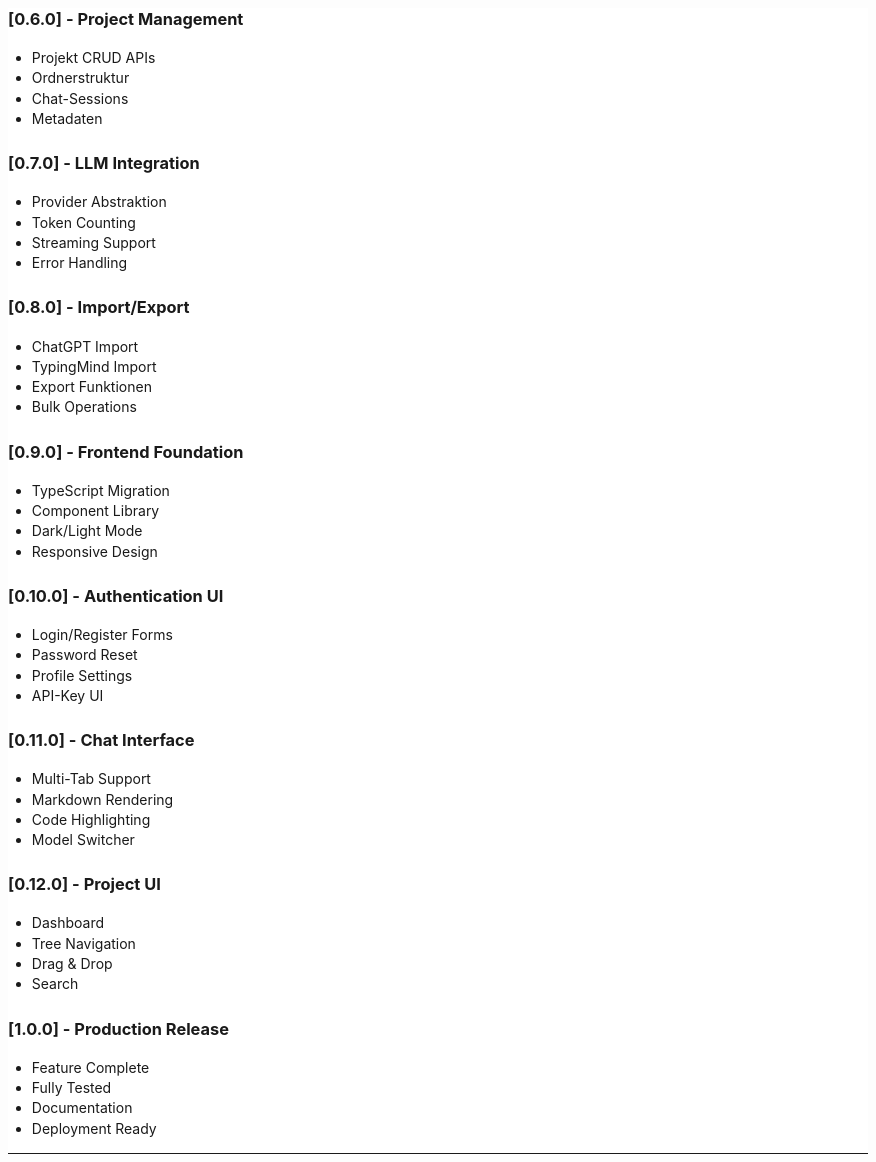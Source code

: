 ### [0.6.0] - Project Management
- Projekt CRUD APIs
- Ordnerstruktur
- Chat-Sessions
- Metadaten

### [0.7.0] - LLM Integration
- Provider Abstraktion
- Token Counting
- Streaming Support
- Error Handling

### [0.8.0] - Import/Export
- ChatGPT Import
- TypingMind Import
- Export Funktionen
- Bulk Operations

### [0.9.0] - Frontend Foundation
- TypeScript Migration
- Component Library
- Dark/Light Mode
- Responsive Design

### [0.10.0] - Authentication UI
- Login/Register Forms
- Password Reset
- Profile Settings
- API-Key UI

### [0.11.0] - Chat Interface
- Multi-Tab Support
- Markdown Rendering
- Code Highlighting
- Model Switcher

### [0.12.0] - Project UI
- Dashboard
- Tree Navigation
- Drag & Drop
- Search

### [1.0.0] - Production Release
- Feature Complete
- Fully Tested
- Documentation
- Deployment Ready

---
